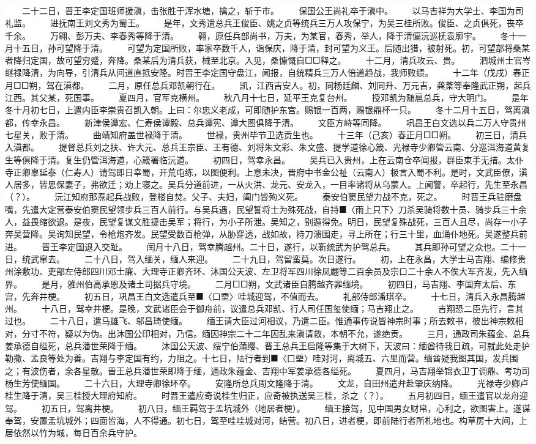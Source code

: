 　　二十二日，晋王李定国班师援滇，击张胜于浑水塘，擒之，斩于市。
　　保国公王尚礼卒于滇中。
　　以马吉祥为大学士、李国为司礼监。
　　进抚南王刘文秀为蜀王。
　　是年，文秀遣总兵王俊臣、姚之贞等统兵三万人攻保宁，为吴三桂所败。俊臣、之贞俱死，丧卒千余。
　　万翱、彭万夫、李春秀等降于清。
　　翱，原任兵部尚书，万夫，为某官，春秀，举人，降于清偏沅巡抚袁廓宇。
　　冬十一月十五日，孙可望降于清。
　　可望为定国所败，率家卒数千人，诣保庆，降于清，封可望为义王。后随出猎，被射死。初，可望部将桑某者降归定国，故可望穷蹙，奔降。桑某后为清兵获，械至北京。入见，桑慷慨自□□释之。
　　十二月，清兵攻云、贵。
　　泗城州士官岑继禄降清，为向导，引清兵从间道直抵安隆。时晋王李定国守盘江，闻报，自统精兵三万人倍道趋战，我师败绩。
　　十二年（戊戌）春正月□□朔，驾在滇都。
　　二月，原任总兵邓凯朝行在。
　　凯，江西吉安人。初，同杨廷麟、刘同升、万元吉，龚棻等奉隆武正朔，起兵江西。其父某，死国事。
　　夏四月，官军克横州。
　　秋八月十七日，延平王克复台州。
　　授邓凯为随扈总兵，守大明门。
　　是年冬十月初七日，上遣内臣李崇贵召凯入朝。上曰：尔忠义老成，可即随护东宫。赐银一百两，赐银鼎杯一只。
　　冬十二月十五日，驾离滇都，传幸永昌。
　　新津侯谭宏、仁寿侯谭毅、总兵谭宪、谭大图俱降于清。
　　文臣方峙等同降。
　　巩昌王白文选以兵二万人守贵州七星关，败于清。
　　曲靖知府盖世禄降于清。
　　世禄，贵州毕节卫选贡生也。
　　十三年（己亥）春正月□□朔。
　　初三日，清兵入滇都。
　　提督总兵刘之扶、许大元、总兵王宗臣、王有德、刘将朱文彩、朱文盛、提学道徐心箴、光禄寺少卿管云南、分巡洱海道黄复生等俱降于清。复生仍管洱海道，心箴署临沅道。
　　初四日，驾幸永昌。
　　吴兵已入贵州，上在云南仓卒闻报，群臣束手无措。太仆寺正卿辜延泰（仁寿人）请驾即日幸蜀，开荒屯练，以图便利。上意未决，晋府中书金公祉（云南人）极言入蜀不利。是时，文武臣僚，滇人居多，皆思保妻子，弗欲迁；劝上寝之。吴兵分道前进，一从火洪、龙元、安龙入，一目率诸将从乌蒙人。上闻警，卒起行，先生至永昌（？）。
　　沅江知府那焘起兵战败，登楼自焚。父子、夫妇，阖门皆殉义死。
　　泰安伯窦民望力战不克，死之。
　　时晋王兵驻磨盘嘴，先遣大定营泰安伯窦民望领步兵三百人前行。与吴兵遇，民望誓将士为殊死战，自持■〈雨上只下〉刀杀吴骑将数十员、骑步兵三十余人，益畏缩欲退。是夜，民望复谋文胜捷击吴军；将行，为小子所泄。吴知之，别遁得免。明日，民望复殊战死，三百人且尽，尚存一小子奔吴营降。吴询知民望，令枪炮齐发。民望受数百枪弹，从胁穿透，战如故，持刀溃围走，寻上所在；行三十里，血涌仆地死。吴遂整兵前进。
　　晋王李定国退入交趾。
　　闰月十八日，驾幸腾越州。二十日，遂行，以靳统武为护驾总兵。
　　其兵即孙可望之众也。二十一日，统武窜去。
　　二十八日，驾入缅关，缅人来迎。
　　二十九日，驾留蛮莫。次日遂行。
　　初，上在永昌，大学士马吉翔、编修贵州涂敷功、吏部左侍郎四川邓士廉、大理寺正卿齐环、沐国公天波、左卫将军四川徐凤翽等二百余员及宗口二十余人不俟大军齐发，先入缅界。
　　是月，雅州伯高承恩及诸土司据兵守境。
　　二月□□朔，文武诸臣自腾越齐罪缅境。
　　初四日，马吉翔、李国弃太后、东宫，先奔井梗。
　　初五日，巩昌王白文选遣兵至■〈口垔〉哇城迎驾，不值而去。
　　礼部侍郎潘琪卒。
　　十七日，清兵入永昌腾越州。
　　十八日，驾幸井梗。是晚，文武诸臣会于御舟前，议遣总兵邓凯、行人司任国玺使缅；马吉翔止之。
　　吉翔恐二臣先行，言其过也。
　　二十八日，遣马雄飞、邬昌琦使缅。
　　缅王请大臣过河相议，乃遣二臣。惟通事传说皆神宗时事；所去敕书，彼出神宗敕相对，分寸不符，疑以为伪。出沐国公印相对，乃信。缅因神宗二十二年因乱来滇请救，本朝不允，遂绝贡。
　　三月，通政司朱蕴金、总兵姜承德自缢死，总兵潘世荣降于缅。
　　沐国公天波、绥宁伯蒲缨、晋王总兵王启隆等集于大树下，天波曰：缅酋待我日疏，可就此处走护勒撒、孟良等处为善。吉翔与李定国有约，力阻之。十七日，陆行者到■〈口垔〉哇对河，离城五、六里而营。缅酋疑我图其国，发兵围之；有波伤者，余各星散。晋王总兵潘世荣即降于缅，通政朱蕴金、吉翔中军姜承德各缢死。
　　夏四月，马吉翔举锦衣卫丁调鼎、考功司杨生芳使缅国。
　　二十六日，大理寺卿徐环卒。
　　安隆所总兵周文隆降于清。
　　文龙，自田州遣弁赴肇庆纳降。
　　光禄寺少卿卢桂生降于清，吴三桂授大理府知府。
　　时晋王遣应奇说桂生归正，应奇被执送吴三桂，杀之（？）。
　　五月初四日，缅王遣官以龙舟迎驾。
　　初五日，驾离井梗。
　　初八日，缅王羁驾于孟坑城外（地居者梗）。
　　缅王接驾，见中国男女财帛，心利之，欲图害上。遂谋奉驾，安置孟坑城外；四面皆海，人不得通。初七日，驾至哇哇城对河，结营。初八日，进者梗，即前陆行者所札地也。构草房十大间，上居依然以竹为城，每日百余兵守护。